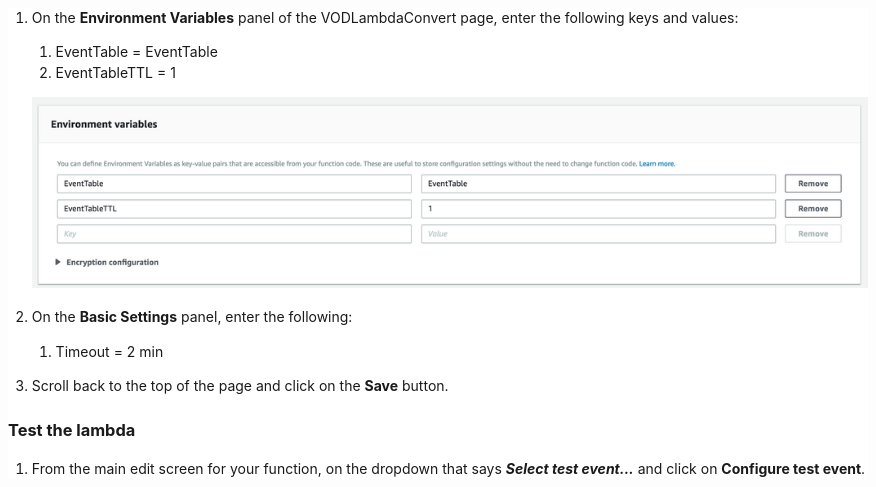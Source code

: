 1. On the **Environment Variables** panel of the VODLambdaConvert page, enter the following keys and values:

    1. EventTable = EventTable
    1. EventTableTTL = 1 

    ![Lambda function code screenshot](../images/lambda-simple-event-env.png)

1. On the  **Basic Settings** panel, enter the following: 
    
    1. Timeout = 2 min

1. Scroll back to the top of the page and click on the **Save** button.

### Test the lambda

1. From the main edit screen for your function, on the dropdown that says **_Select test event..._** and click on **Configure test event**.
